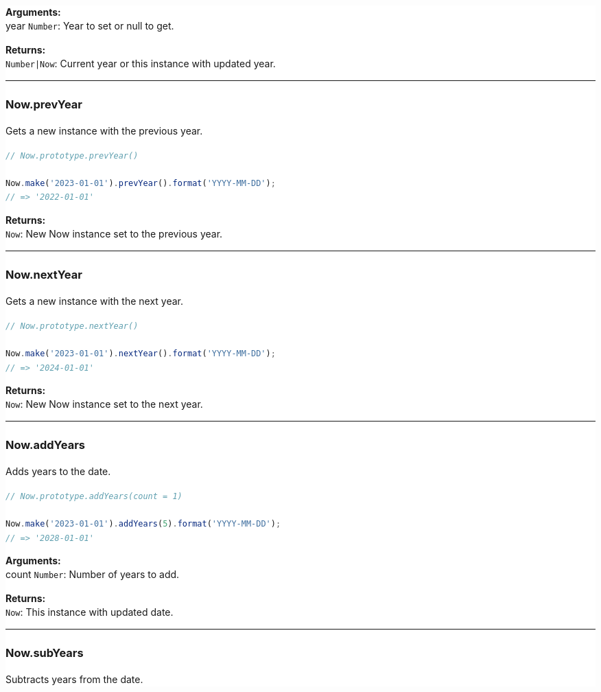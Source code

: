 **Arguments:**  
year `Number`: Year to set or null to get.

**Returns:**  
`Number|Now`: Current year or this instance with updated year.

<hr>

### Now.prevYear
Gets a new instance with the previous year.

```js
// Now.prototype.prevYear()

Now.make('2023-01-01').prevYear().format('YYYY-MM-DD');
// => '2022-01-01'
```

**Returns:**  
`Now`: New Now instance set to the previous year.

<hr>

### Now.nextYear
Gets a new instance with the next year.

```js
// Now.prototype.nextYear()

Now.make('2023-01-01').nextYear().format('YYYY-MM-DD');
// => '2024-01-01'
```

**Returns:**  
`Now`: New Now instance set to the next year.

<hr>

### Now.addYears
Adds years to the date.

```js
// Now.prototype.addYears(count = 1)

Now.make('2023-01-01').addYears(5).format('YYYY-MM-DD');
// => '2028-01-01'
```

**Arguments:**  
count `Number`: Number of years to add.

**Returns:**  
`Now`: This instance with updated date.

<hr>

### Now.subYears
Subtracts years from the date.
